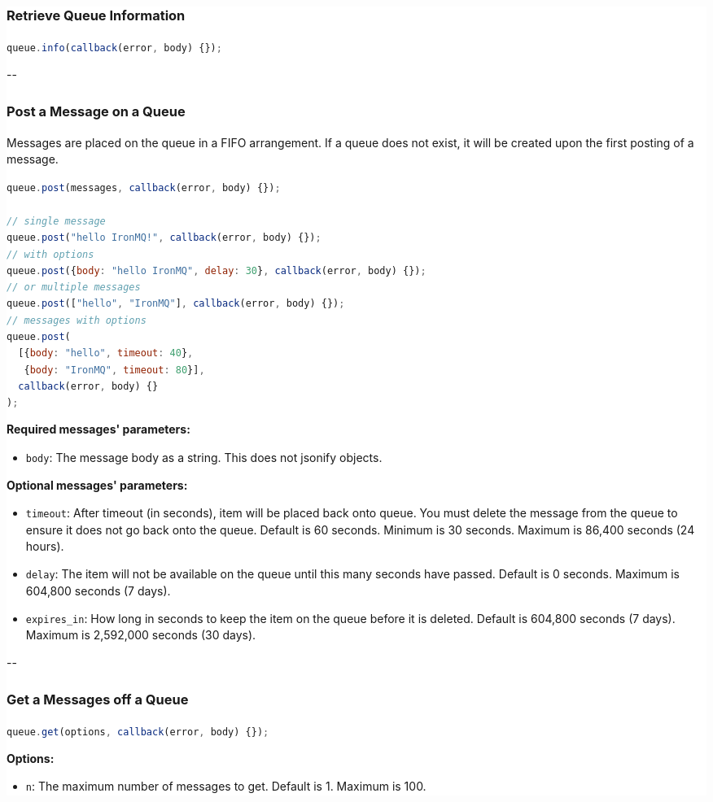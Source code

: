 ### Retrieve Queue Information

```javascript
queue.info(callback(error, body) {});
```

--

### Post a Message on a Queue

Messages are placed on the queue in a FIFO arrangement.
If a queue does not exist, it will be created upon the first posting of a message.

```javascript
queue.post(messages, callback(error, body) {});

// single message
queue.post("hello IronMQ!", callback(error, body) {});
// with options
queue.post({body: "hello IronMQ", delay: 30}, callback(error, body) {});
// or multiple messages
queue.post(["hello", "IronMQ"], callback(error, body) {});
// messages with options
queue.post(
  [{body: "hello", timeout: 40},
   {body: "IronMQ", timeout: 80}],
  callback(error, body) {}
);
```

**Required messages' parameters:**

* `body`: The message body as a string. This does not jsonify objects.

**Optional messages' parameters:**

* `timeout`: After timeout (in seconds), item will be placed back onto queue.
You must delete the message from the queue to ensure it does not go back onto the queue.
 Default is 60 seconds. Minimum is 30 seconds. Maximum is 86,400 seconds (24 hours).

* `delay`: The item will not be available on the queue until this many seconds have passed.
Default is 0 seconds. Maximum is 604,800 seconds (7 days).

* `expires_in`: How long in seconds to keep the item on the queue before it is deleted.
Default is 604,800 seconds (7 days). Maximum is 2,592,000 seconds (30 days).

--

### Get a Messages off a Queue

```javascript
queue.get(options, callback(error, body) {});
```

**Options:**

* `n`: The maximum number of messages to get. Default is 1. Maximum is 100.
